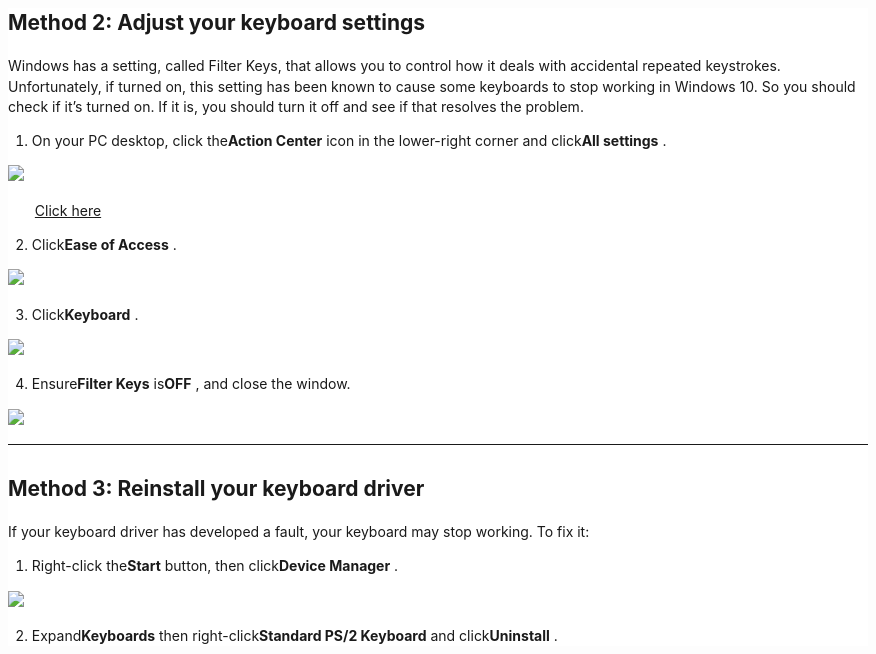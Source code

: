 
## Method 2: Adjust your keyboard settings

 Windows has a setting, called Filter Keys, that allows you to control how it deals with accidental repeated keystrokes. Unfortunately, if turned on, this setting has been known to cause some keyboards to stop working in Windows 10\. So you should check if it’s turned on. If it is, you should turn it off and see if that resolves the problem.

 1) On your PC desktop, click the**Action Center** icon in the lower-right corner and click**All settings** .

![](https://images.drivereasy.com/wp-content/uploads/2018/02/img_5a90eaf472564.png)


<span id="1702748">
					<video width="192" height="320" style="cursor:pointer"
           poster="//a.impactradius-go.com/display-clicktoplayimage/1702748.png"
           onclick="if(!this.playClicked){this.play();this.setAttribute('controls',true);this.playClicked=true;}">
	   <source src="//a.impactradius-go.com/display-ad/18544-1702748">
	   <img src="//a.impactradius-go.com/display-clicktoplayimage/1702748.png" style="border: none; height: 100%; width: 100%; object-fit: contain">
	</video>
	<div style="width:120px;text-align:center"><a href="javascript:window.open(decodeURIComponent('https%3A%2F%2Ftwopages.pxf.io%2Fc%2F5597632%2F1702748%2F18544'), '_blank');void(0);">Click here</a></div>
</span>
<img height="0" width="0" src="https://imp.pxf.io/i/5597632/1702748/18544" style="position:absolute;visibility:hidden;" border="0" />


 2) Click**Ease of Access** .

![](https://images.drivereasy.com/wp-content/uploads/2016/11/Ease-of-access.png)

 3) Click**Keyboard** .

![](https://images.drivereasy.com/wp-content/uploads/2016/11/Keyboard.png)

 4) Ensure**Filter Keys** is**OFF** , and close the window.

![](https://images.drivereasy.com/wp-content/uploads/2016/11/Filter-keys.png)

---

## Method 3: Reinstall your keyboard driver

 If your keyboard driver has developed a fault, your keyboard may stop working. To fix it:

 1) Right-click the**Start** button, then click**Device Manager** .

![](https://images.drivereasy.com/wp-content/uploads/2016/11/device-manager.png)

 2) Expand**Keyboards** then right-click**Standard PS/2 Keyboard** and click**Uninstall** .
